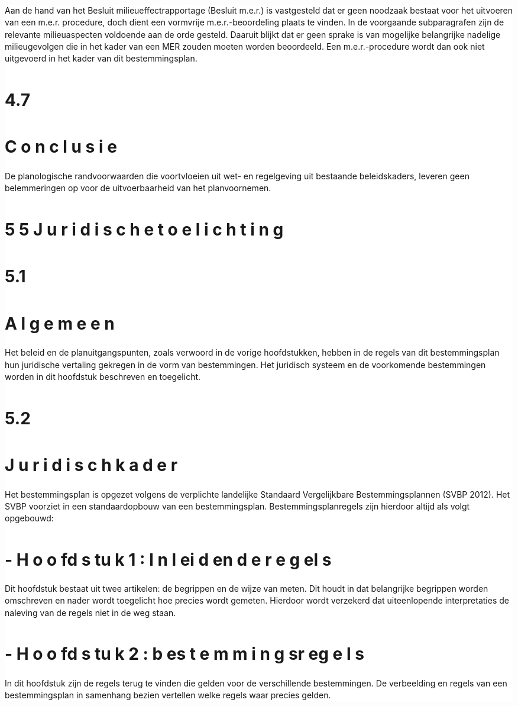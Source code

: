 Aan de hand van het Besluit milieueffectrapportage (Besluit m.e.r.) is vastgesteld dat er geen noodzaak bestaat voor het uitvoeren van een m.e.r. procedure, doch dient een vormvrije m.e.r.-beoordeling plaats te vinden. In de voorgaande subparagrafen zijn de relevante milieuaspecten voldoende aan de orde gesteld. Daaruit blijkt dat er geen sprake is van mogelijke belangrijke nadelige milieugevolgen die in het kader van een MER zouden moeten worden beoordeeld. Een m.e.r.-procedure wordt dan ook niet uitgevoerd in het kader van dit bestemmingsplan.

# 4.7

# C o n c l u s i e

De planologische randvoorwaarden die voortvloeien uit wet- en regelgeving uit bestaande beleidskaders, leveren geen belemmeringen op voor de uitvoerbaarheid van het planvoornemen.

# **5** 5 J u r i d i s c h e t o e l i c h t i n g

# 5.1

# A l g e m e e n

Het beleid en de planuitgangspunten, zoals verwoord in de vorige hoofdstukken, hebben in de regels van dit bestemmingsplan hun juridische vertaling gekregen in de vorm van bestemmingen. Het juridisch systeem en de voorkomende bestemmingen worden in dit hoofdstuk beschreven en toegelicht.

# 5.2

# J u r i d i s c h k a d e r

Het bestemmingsplan is opgezet volgens de verplichte landelijke Standaard Vergelijkbare Bestemmingsplannen (SVBP 2012). Het SVBP voorziet in een standaardopbouw van een bestemmingsplan. Bestemmingsplanregels zijn hierdoor altijd als volgt opgebouwd:

# **- H o o fd s tu k 1 : I n l ei d en d e r e g el s**

Dit hoofdstuk bestaat uit twee artikelen: de begrippen en de wijze van meten. Dit houdt in dat belangrijke begrippen worden omschreven en nader wordt toegelicht hoe precies wordt gemeten. Hierdoor wordt verzekerd dat uiteenlopende interpretaties de naleving van de regels niet in de weg staan.

# **- H o o fd s tu k 2 : b es t e m m i n g sr eg e l s**

In dit hoofdstuk zijn de regels terug te vinden die gelden voor de verschillende bestemmingen. De verbeelding en regels van een bestemmingsplan in samenhang bezien vertellen welke regels waar precies gelden.
